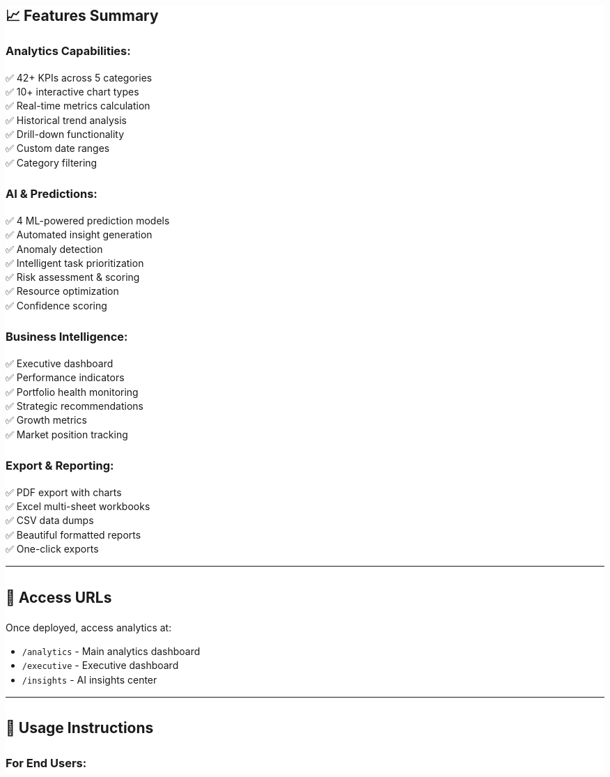 ## 📈 Features Summary

### **Analytics Capabilities:**
✅ 42+ KPIs across 5 categories  
✅ 10+ interactive chart types  
✅ Real-time metrics calculation  
✅ Historical trend analysis  
✅ Drill-down functionality  
✅ Custom date ranges  
✅ Category filtering  

### **AI & Predictions:**
✅ 4 ML-powered prediction models  
✅ Automated insight generation  
✅ Anomaly detection  
✅ Intelligent task prioritization  
✅ Risk assessment & scoring  
✅ Resource optimization  
✅ Confidence scoring  

### **Business Intelligence:**
✅ Executive dashboard  
✅ Performance indicators  
✅ Portfolio health monitoring  
✅ Strategic recommendations  
✅ Growth metrics  
✅ Market position tracking  

### **Export & Reporting:**
✅ PDF export with charts  
✅ Excel multi-sheet workbooks  
✅ CSV data dumps  
✅ Beautiful formatted reports  
✅ One-click exports  

---

## 🚀 Access URLs

Once deployed, access analytics at:
- `/analytics` - Main analytics dashboard
- `/executive` - Executive dashboard
- `/insights` - AI insights center

---

## 📝 Usage Instructions

### **For End Users:**
